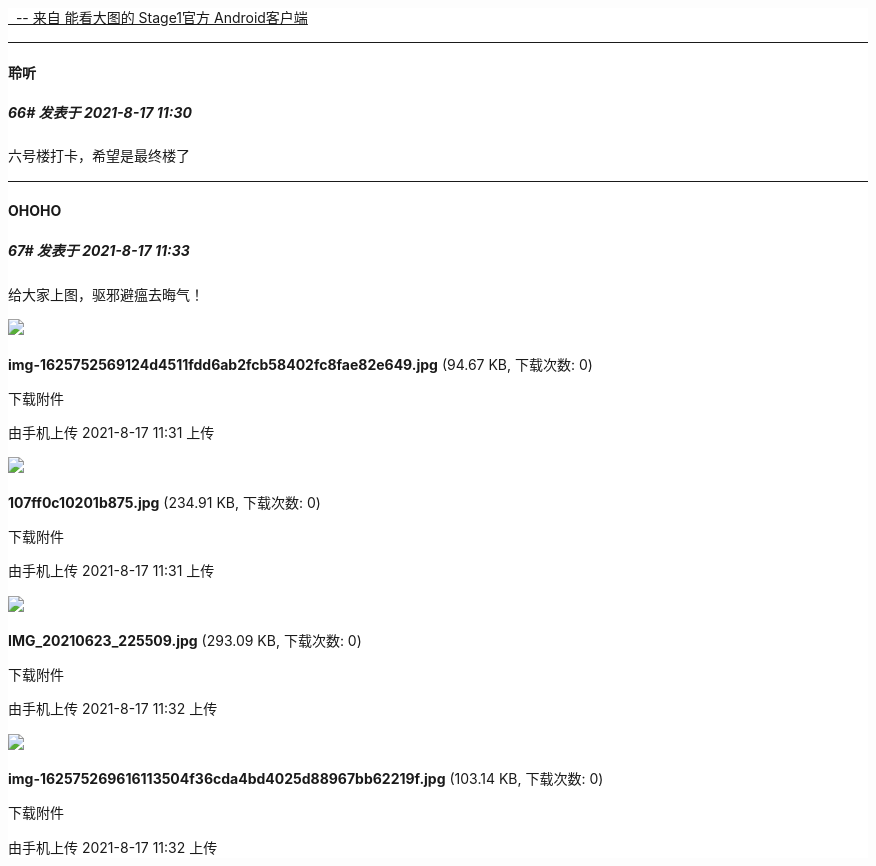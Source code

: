 [  -- 来自 能看大图的 Stage1官方 Android客户端](https://www.coolapk.com/apk/140634)


*****

####  聆听  
##### 66#       发表于 2021-8-17 11:30


六号楼打卡，希望是最终楼了


*****

####  OHOHO  
##### 67#       发表于 2021-8-17 11:33


给大家上图，驱邪避瘟去晦气！


<img src="https://img.saraba1st.com/forum/202108/17/113105ndzcu0qvcxuqk59b.jpg" referrerpolicy="no-referrer">


<strong>img-1625752569124d4511fdd6ab2fcb58402fc8fae82e649.jpg</strong> (94.67 KB, 下载次数: 0)

下载附件

由手机上传
2021-8-17 11:31 上传


<img src="https://img.saraba1st.com/forum/202108/17/113152jpoacazypcvnyvuz.jpg" referrerpolicy="no-referrer">


<strong>107ff0c10201b875.jpg</strong> (234.91 KB, 下载次数: 0)

下载附件

由手机上传
2021-8-17 11:31 上传


<img src="https://img.saraba1st.com/forum/202108/17/113215ejjjremgc8mmsncm.jpg" referrerpolicy="no-referrer">


<strong>IMG_20210623_225509.jpg</strong> (293.09 KB, 下载次数: 0)

下载附件

由手机上传
2021-8-17 11:32 上传


<img src="https://img.saraba1st.com/forum/202108/17/113247tjjvbjmcnhyj3m0h.jpg" referrerpolicy="no-referrer">


<strong>img-162575269616113504f36cda4bd4025d88967bb62219f.jpg</strong> (103.14 KB, 下载次数: 0)

下载附件

由手机上传
2021-8-17 11:32 上传

